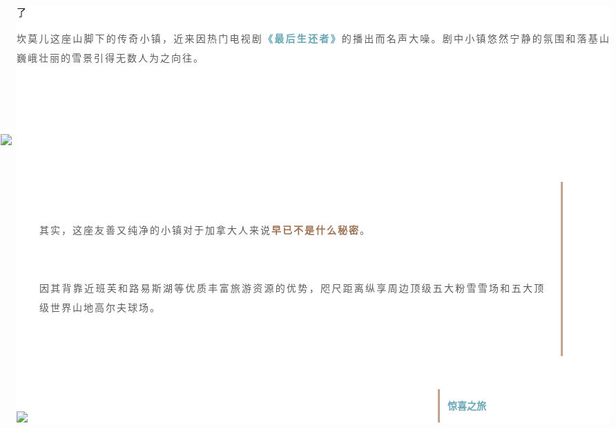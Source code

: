 了&nbsp;</span></strong></p></section></section></section></section><section style="text-align: justify;color: rgb(93, 93, 93);font-size: 14px;line-height: 2;letter-spacing: 2px;box-sizing: border-box;" powered-by="xiumi.us"><p style="white-space: normal;box-sizing: border-box;">坎莫儿这座山脚下的传奇小镇，近来因热门电视剧<span style="color: rgb(105, 166, 182);box-sizing: border-box;"><strong style="box-sizing: border-box;">《最后生还者》</strong></span>的播出而名声大噪。剧中小镇悠然宁静的氛围和落基山巍峨壮丽的雪景引得无数人为之向往。</p><p style="white-space: normal;box-sizing: border-box;"><br style="box-sizing: border-box;"></p></section></section></section><section style="text-align: justify;box-sizing: border-box;" powered-by="xiumi.us"><p style="white-space: normal;box-sizing: border-box;"><br style="box-sizing: border-box;"></p></section><section style="text-align: left;transform: translate3d(-28px, 0px, 0px);line-height: 0;box-sizing: border-box;" powered-by="xiumi.us"><section style="max-width: 100%;vertical-align: middle;display: inline-block;line-height: 0;border-style: solid;border-width: 5px;border-color: rgb(255, 255, 255);width: 100%;height: auto;box-sizing: border-box;"><img data-ratio="0.7203703703703703" data-src="https://mmbiz.qpic.cn/mmbiz_jpg/Mvb870zkymiafU6xrcYb5J2ohR8CwNhKQP1Wt2ZCsRibrgkUMHllNFOHy7S30R9l5GBCpobzoMWliaIDg0CqNdmmg/640?wx_fmt=jpeg" data-type="jpeg" data-w="1080" style="vertical-align: middle;width: 100%;box-sizing: border-box;" src="./images/image_5.jpg"></section></section><section style="text-align: justify;box-sizing: border-box;" powered-by="xiumi.us"><p style="white-space: normal;box-sizing: border-box;"><br style="box-sizing: border-box;"></p></section><section style="text-align: left;justify-content: flex-start;display: flex;flex-flow: row nowrap;box-sizing: border-box;" powered-by="xiumi.us"><section style="display: inline-block;width: 92%;vertical-align: top;align-self: flex-start;flex: 0 0 auto;height: auto;border-right: 3px solid rgb(195, 163, 142);border-top-right-radius: 0px;padding-right: 23px;padding-left: 33px;box-sizing: border-box;"><section style="text-align: justify;color: rgb(93, 93, 93);font-size: 14px;line-height: 2;letter-spacing: 2px;box-sizing: border-box;" powered-by="xiumi.us"><p style="white-space: normal;box-sizing: border-box;"><br style="box-sizing: border-box;"></p><p style="white-space: normal;box-sizing: border-box;">其实，这座友善又纯净的小镇对于加拿大人来说<span style="color: rgb(158, 114, 84);box-sizing: border-box;"><strong style="box-sizing: border-box;">早已不是什么秘密</strong></span>。<br style="box-sizing: border-box;"></p><p style="white-space: normal;box-sizing: border-box;"><br style="box-sizing: border-box;"></p><p style="white-space: normal;box-sizing: border-box;">因其背靠近班芙和路易斯湖等优质丰富旅游资源的优势，咫尺距离纵享周边顶级五大粉雪雪场和五大顶级世界山地高尔夫球场。</p><p style="white-space: normal;box-sizing: border-box;"><br style="box-sizing: border-box;"></p></section></section></section><section style="text-align: justify;box-sizing: border-box;" powered-by="xiumi.us"><p style="white-space: normal;box-sizing: border-box;"><br style="box-sizing: border-box;"></p></section><section style="text-align: left;justify-content: flex-start;display: flex;flex-flow: row nowrap;margin-top: 10px;margin-bottom: 10px;box-sizing: border-box;" powered-by="xiumi.us"><section style="display: inline-block;vertical-align: bottom;width: 50%;align-self: flex-end;flex: 0 0 auto;box-sizing: border-box;"><section style="line-height: 0;box-sizing: border-box;" powered-by="xiumi.us"><section style="max-width: 100%;vertical-align: middle;display: inline-block;line-height: 0;border-style: solid;border-width: 0px;border-color: rgb(255, 255, 255);box-sizing: border-box;"><img data-ratio="0.9175925925925926" data-src="https://mmbiz.qpic.cn/mmbiz_jpg/Mvb870zkymiafU6xrcYb5J2ohR8CwNhKQIKBLzl83GPxbic3hA6MXzXLDV2ibvbpVvfoAUqicF3Eg0KoLHjx2TRgBg/640?wx_fmt=jpeg" data-type="jpeg" data-w="1080" style="vertical-align: middle;width: 100%;box-sizing: border-box;" src="./images/image_6.jpg"></section></section></section><section style="display: inline-block;vertical-align: bottom;width: 50%;align-self: flex-end;flex: 0 0 auto;box-sizing: border-box;"><section style="text-align: center;justify-content: center;display: flex;flex-flow: row nowrap;box-sizing: border-box;" powered-by="xiumi.us"><section style="display: inline-block;width: auto;vertical-align: top;align-self: flex-start;flex: 0 0 auto;border-left: 3px solid rgb(195, 163, 142);border-bottom-left-radius: 0px;padding-left: 11px;min-width: 5%;max-width: 100%;height: auto;box-sizing: border-box;"><section style="text-align: justify;color: rgb(105, 166, 182);box-sizing: border-box;" powered-by="xiumi.us"><p style="white-space: normal;box-sizing: border-box;"><strong style="box-sizing: border-box;">惊喜之旅</strong></p><p style="white-space: normal;box-sizing: border-box;">